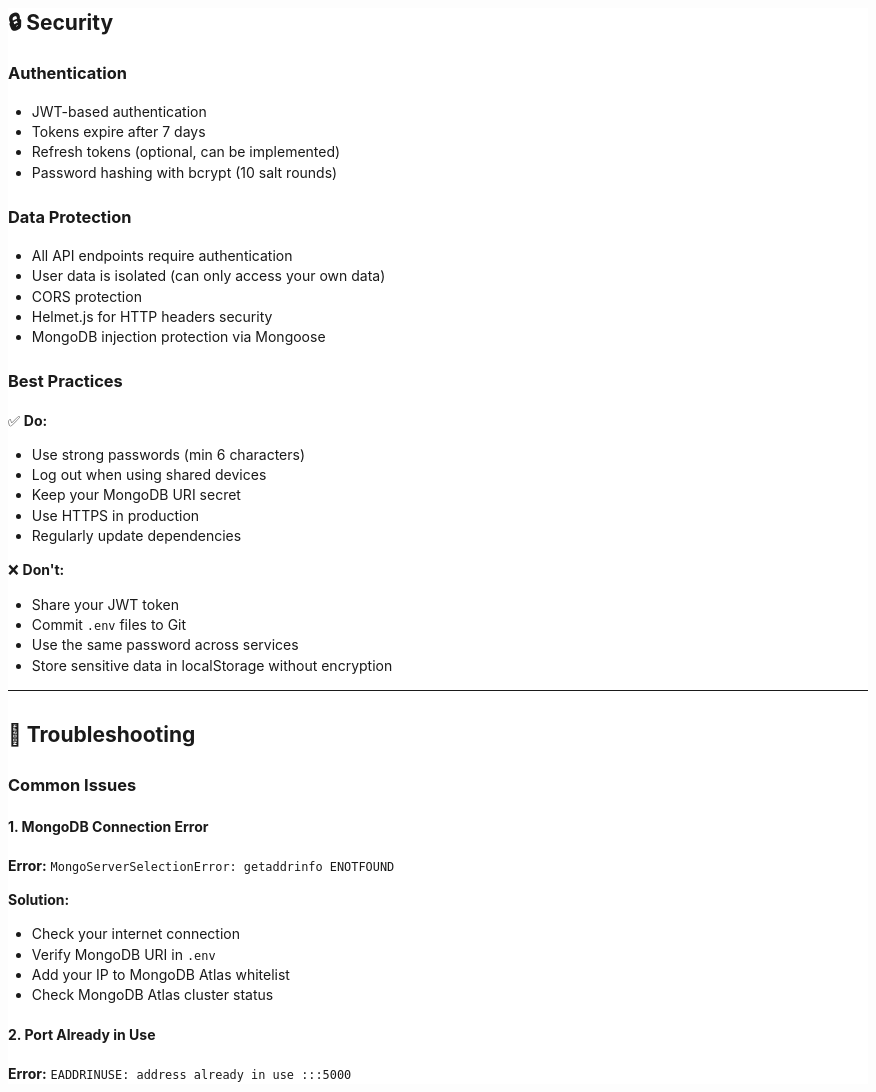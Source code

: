 
## 🔒 Security

### Authentication

- JWT-based authentication
- Tokens expire after 7 days
- Refresh tokens (optional, can be implemented)
- Password hashing with bcrypt (10 salt rounds)

### Data Protection

- All API endpoints require authentication
- User data is isolated (can only access your own data)
- CORS protection
- Helmet.js for HTTP headers security
- MongoDB injection protection via Mongoose

### Best Practices

✅ **Do:**
- Use strong passwords (min 6 characters)
- Log out when using shared devices
- Keep your MongoDB URI secret
- Use HTTPS in production
- Regularly update dependencies

❌ **Don't:**
- Share your JWT token
- Commit `.env` files to Git
- Use the same password across services
- Store sensitive data in localStorage without encryption

---

## 🐛 Troubleshooting

### Common Issues

#### 1. MongoDB Connection Error

**Error:** `MongoServerSelectionError: getaddrinfo ENOTFOUND`

**Solution:**
- Check your internet connection
- Verify MongoDB URI in `.env`
- Add your IP to MongoDB Atlas whitelist
- Check MongoDB Atlas cluster status

#### 2. Port Already in Use

**Error:** `EADDRINUSE: address already in use :::5000`
